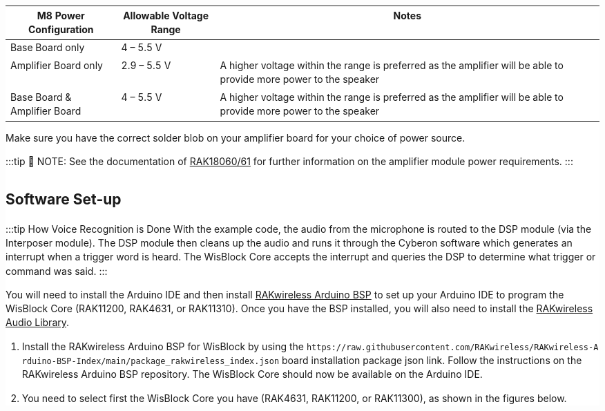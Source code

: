 | M8 Power Configuration       | Allowable Voltage Range | Notes                                                                                                             |
| ---------------------------- | ----------------------- | ----------------------------------------------------------------------------------------------------------------- |
| Base Board only              | 4 – 5.5&nbsp;V          |                                                                                                                   |
| Amplifier Board only         | 2.9 – 5.5&nbsp;V        | A higher voltage within the range is preferred as the amplifier will be able to provide more power to the speaker |
| Base Board & Amplifier Board | 4 – 5.5&nbsp;V          | A higher voltage within the range is preferred as the amplifier will be able to provide more power to the speaker |

Make sure you have the correct solder blob on your amplifier board for your choice of power source.

:::tip 📝 NOTE:
See the documentation of [RAK18060/61](/Product-Categories/WisBlock/RAK18060/Overview/) for further information on the amplifier module power requirements.
:::

<rk-img
  src="/assets/images/knowledge-hub/learn/voice-recognition-device-using-wisblock-audio/25.png"
  width="80%"
  caption="Amplifier board section of power source"
/>

## Software Set-up
:::tip How Voice Recognition is Done
With the example code, the audio from the microphone is routed to the DSP module (via the Interposer module). The DSP module then cleans up the audio and runs it through the Cyberon software which generates an interrupt when a trigger word is heard. The WisBlock Core accepts the interrupt and queries the DSP to determine what trigger or command was said.
:::

You will need to install the Arduino IDE and then install [RAKwireless Arduino BSP](https://github.com/RAKWireless/RAKwireless-Arduino-BSP-Index) to set up your Arduino IDE to program the WisBlock Core (RAK11200, RAK4631, or RAK11310). Once you have the BSP installed, you will also need to install the [RAKwireless Audio Library](https://github.com/RAKWireless/RAKwireless-Audio-library).

1.  Install the RAKwireless Arduino BSP for WisBlock by using the `https://raw.githubusercontent.com/RAKwireless/RAKwireless-Arduino-BSP-Index/main/package_rakwireless_index.json` board installation package json link. Follow the instructions on the RAKwireless Arduino BSP repository. The WisBlock Core should now be available on the Arduino IDE.

2.  You need to select first the WisBlock Core you have (RAK4631, RAK11200, or RAK11300), as shown in the figures below.

<rk-img
  src="/assets/images/knowledge-hub/learn/voice-recognition-device-using-wisblock-audio/26.png"
  width="100%"
  caption="WisBlock Core Selection"
/>

<rk-img
  src="/assets/images/knowledge-hub/learn/voice-recognition-device-using-wisblock-audio/27.png"
  width="100%"
  caption="WisBlock Core Selection"
/>
